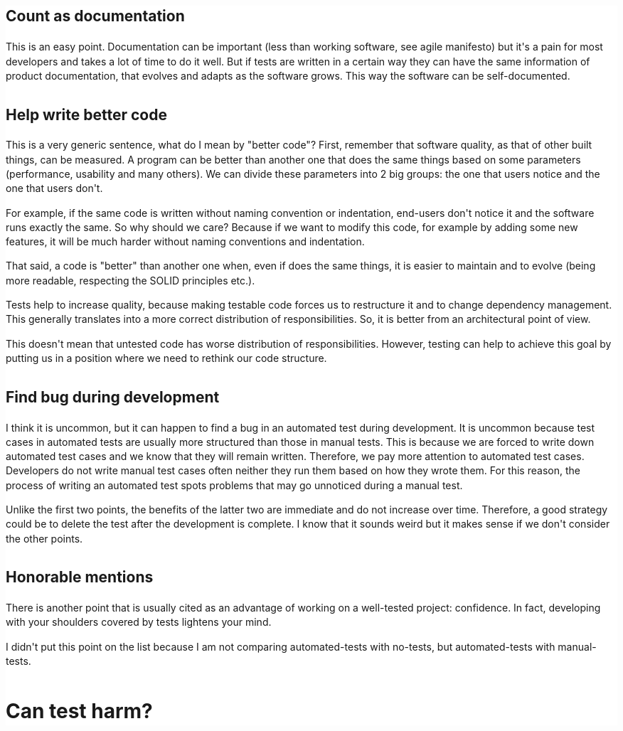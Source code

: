 ## Count as documentation

This is an easy point. Documentation can be important (less than working software, see agile manifesto) but it's a pain for most developers and takes a lot of time to do it well. But if tests are written in a certain way they can have the same information of product documentation, that evolves and adapts as the software grows. This way the software can be self-documented.

## Help write better code

This is a very generic sentence, what do I mean by "better code"? First, remember that software quality, as that of other built things, can be measured. A program can be better than another one that does the same things based on some parameters (performance, usability and many others). We can divide these parameters into 2 big groups: the one that users notice and the one that users don't.

For example, if the same code is written without naming convention or indentation, end-users don't notice it and the software runs exactly the same. So why should we care? Because if we want to modify this code, for example by adding some new features, it will be much harder without naming conventions and indentation.

That said, a code is "better" than another one when, even if does the same things, it is easier to maintain and to evolve (being more readable, respecting the SOLID principles etc.).

Tests help to increase quality, because making testable code forces us to restructure it and to change dependency management. This generally translates into a more correct distribution of responsibilities. So, it is better from an architectural point of view.

This doesn't mean that untested code has worse distribution of responsibilities. However, testing can help to achieve this goal by putting us in a position where we need to rethink our code structure.

## Find bug during development

I think it is uncommon, but it can happen to find a bug in an automated test during development. It is uncommon because test cases in automated tests are usually more structured than those in manual tests. This is because we are forced to write down automated test cases and we know that they will remain written. Therefore, we pay more attention to automated test cases. Developers do not write manual test cases often neither they run them based on how they wrote them. For this reason, the process of writing an automated test spots problems that may go unnoticed during a manual test.

Unlike the first two points, the benefits of the latter two are immediate and do not increase over time. Therefore, a good strategy could be to delete the test after the development is complete. I know that it sounds weird but it makes sense if we don't consider the other points.

## Honorable mentions

There is another point that is usually cited as an advantage of working on a well-tested project: confidence. In fact, developing with your shoulders covered by tests lightens your mind.

I didn't put this point on the list because I am not comparing automated-tests with no-tests, but automated-tests with manual-tests.

# Can test harm?
